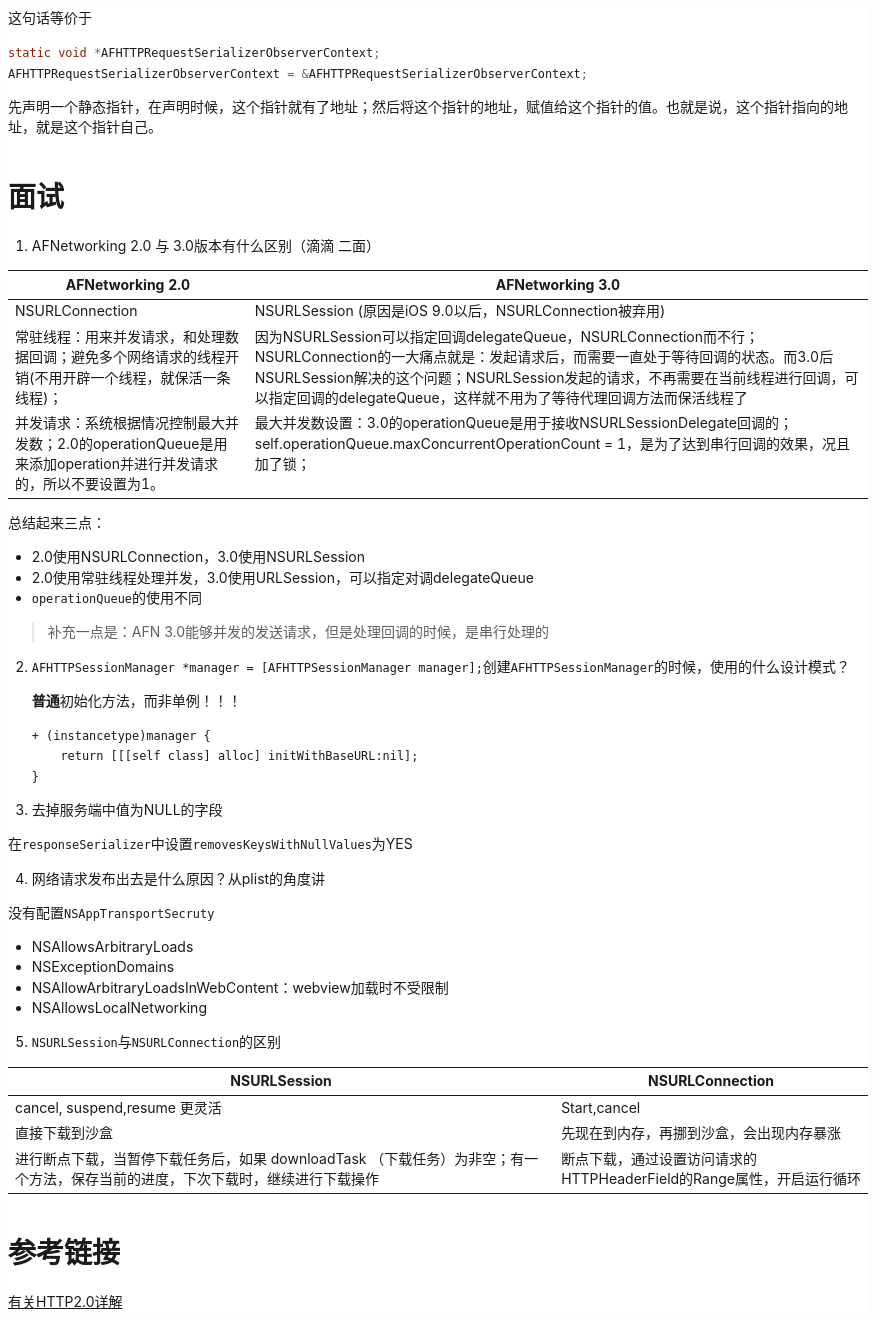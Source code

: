 这句话等价于

```c
static void *AFHTTPRequestSerializerObserverContext;
AFHTTPRequestSerializerObserverContext = &AFHTTPRequestSerializerObserverContext;
```

先声明一个静态指针，在声明时候，这个指针就有了地址；然后将这个指针的地址，赋值给这个指针的值。也就是说，这个指针指向的地址，就是这个指针自己。

# 面试

1. AFNetworking 2.0 与 3.0版本有什么区别（滴滴 二面）

| AFNetworking 2.0                                             | AFNetworking 3.0                                             |
| ------------------------------------------------------------ | ------------------------------------------------------------ |
| NSURLConnection                                              | NSURLSession (原因是iOS 9.0以后，NSURLConnection被弃用)      |
| 常驻线程：用来并发请求，和处理数据回调；避免多个网络请求的线程开销(不用开辟一个线程，就保活一条线程)； | 因为NSURLSession可以指定回调delegateQueue，NSURLConnection而不行；NSURLConnection的一大痛点就是：发起请求后，而需要一直处于等待回调的状态。而3.0后NSURLSession解决的这个问题；NSURLSession发起的请求，不再需要在当前线程进行回调，可以指定回调的delegateQueue，这样就不用为了等待代理回调方法而保活线程了 |
| 并发请求：系统根据情况控制最大并发数；2.0的operationQueue是用来添加operation并进行并发请求的，所以不要设置为1。 | 最大并发数设置：3.0的operationQueue是用于接收NSURLSessionDelegate回调的；self.operationQueue.maxConcurrentOperationCount = 1，是为了达到串行回调的效果，况且加了锁； |

总结起来三点：

- 2.0使用NSURLConnection，3.0使用NSURLSession
- 2.0使用常驻线程处理并发，3.0使用URLSession，可以指定对调delegateQueue
- `operationQueue`的使用不同

> 补充一点是：AFN 3.0能够并发的发送请求，但是处理回调的时候，是串行处理的 

2. `AFHTTPSessionManager *manager = [AFHTTPSessionManager manager];`创建`AFHTTPSessionManager`的时候，使用的什么设计模式？

   **普通**初始化方法，而非单例！！！

   ```
   + (instancetype)manager {
       return [[[self class] alloc] initWithBaseURL:nil];
   }
   ```

3. 去掉服务端中值为NULL的字段

在`responseSerializer`中设置`removesKeysWithNullValues`为YES

4. 网络请求发布出去是什么原因？从plist的角度讲

没有配置`NSAppTransportSecruty`

- NSAllowsArbitraryLoads
- NSExceptionDomains
- NSAllowArbitraryLoadsInWebContent：webview加载时不受限制
- NSAllowsLocalNetworking

5. `NSURLSession`与`NSURLConnection`的区别

| NSURLSession                                                 | NSURLConnection                                              |
| ------------------------------------------------------------ | ------------------------------------------------------------ |
| cancel, suspend,resume 更灵活                                | Start,cancel                                                 |
| 直接下载到沙盒                                               | 先现在到内存，再挪到沙盒，会出现内存暴涨                     |
| 进行断点下载，当暂停下载任务后，如果 downloadTask （下载任务）为非空；有一个方法，保存当前的进度，下次下载时，继续进行下载操作 | 断点下载，通过设置访问请求的HTTPHeaderField的Range属性，开启运行循环 |



# 参考链接

[有关HTTP2.0详解](https://blog.csdn.net/yexudengzhidao/article/details/98207149)

